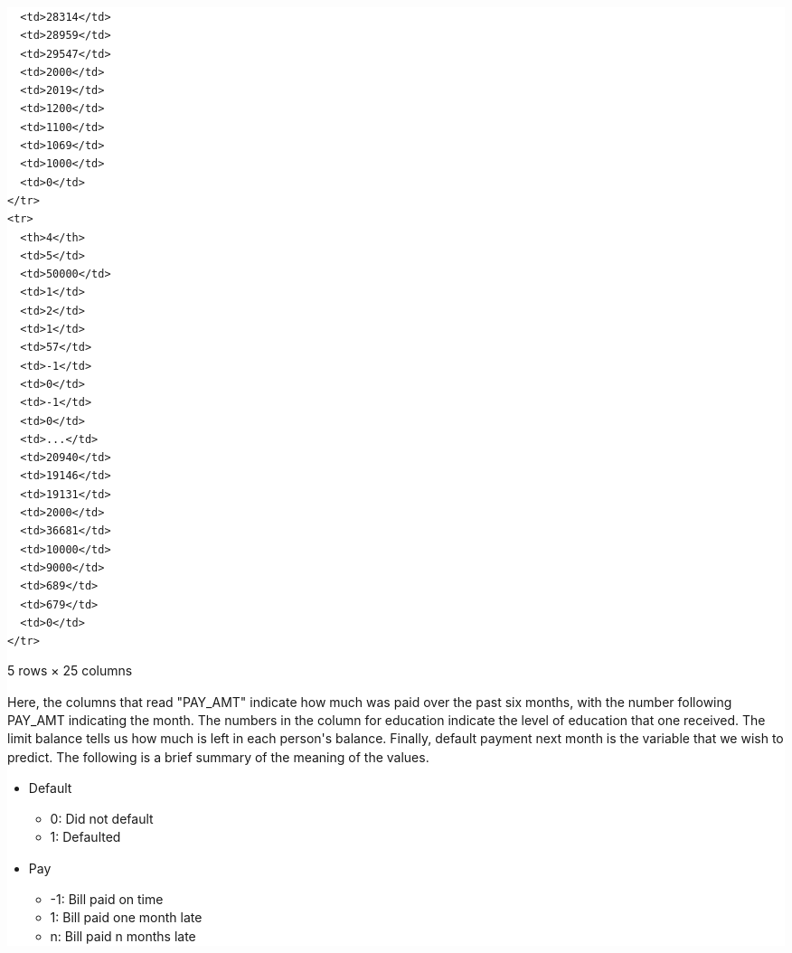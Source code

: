       <td>28314</td>
      <td>28959</td>
      <td>29547</td>
      <td>2000</td>
      <td>2019</td>
      <td>1200</td>
      <td>1100</td>
      <td>1069</td>
      <td>1000</td>
      <td>0</td>
    </tr>
    <tr>
      <th>4</th>
      <td>5</td>
      <td>50000</td>
      <td>1</td>
      <td>2</td>
      <td>1</td>
      <td>57</td>
      <td>-1</td>
      <td>0</td>
      <td>-1</td>
      <td>0</td>
      <td>...</td>
      <td>20940</td>
      <td>19146</td>
      <td>19131</td>
      <td>2000</td>
      <td>36681</td>
      <td>10000</td>
      <td>9000</td>
      <td>689</td>
      <td>679</td>
      <td>0</td>
    </tr>
  </tbody>
</table>
<p>5 rows × 25 columns</p>
</div>



Here, the columns that read "PAY_AMT" indicate how much was paid over the past six months, with the number following PAY_AMT indicating the month. The numbers in the column for education indicate the level of education that one received. The limit balance tells us how much is left in each person's balance. Finally, default payment next month is the variable that we wish to predict. The following is a brief summary of the meaning of the values.

- Default
    - 0: Did not default
    - 1: Defaulted

- Pay
    - -1: Bill paid on time
    - 1:  Bill paid one month late 
    - n:  Bill paid n months late

